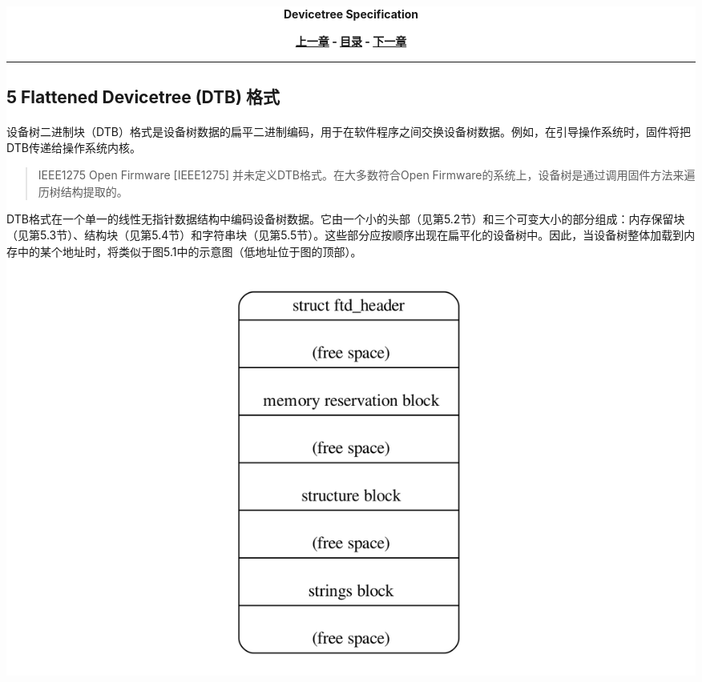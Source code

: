 <p align = "center"><b>
    Devicetree Specification
</b></p>


<p align = "center">
    <b>
        <a href="ch04.md">上一章</a>
        -
        <a href="../README.md">目录</a>
        -
        <a href="ch06.md">下一章</a>
    </b>
</p>

---

## 5 Flattened Devicetree (DTB) 格式

设备树二进制块（DTB）格式是设备树数据的扁平二进制编码，用于在软件程序之间交换设备树数据。例如，在引导操作系统时，固件将把DTB传递给操作系统内核。

> IEEE1275 Open Firmware [IEEE1275] 并未定义DTB格式。在大多数符合Open Firmware的系统上，设备树是通过调用固件方法来遍历树结构提取的。

DTB格式在一个单一的线性无指针数据结构中编码设备树数据。它由一个小的头部（见第5.2节）和三个可变大小的部分组成：内存保留块（见第5.3节）、结构块（见第5.4节）和字符串块（见第5.5节）。这些部分应按顺序出现在扁平化的设备树中。因此，当设备树整体加载到内存中的某个地址时，将类似于图5.1中的示意图（低地址位于图的顶部）。

![dtb 数据结构](../images/fig_5_1_Devicetree_dtb_structure.png)
